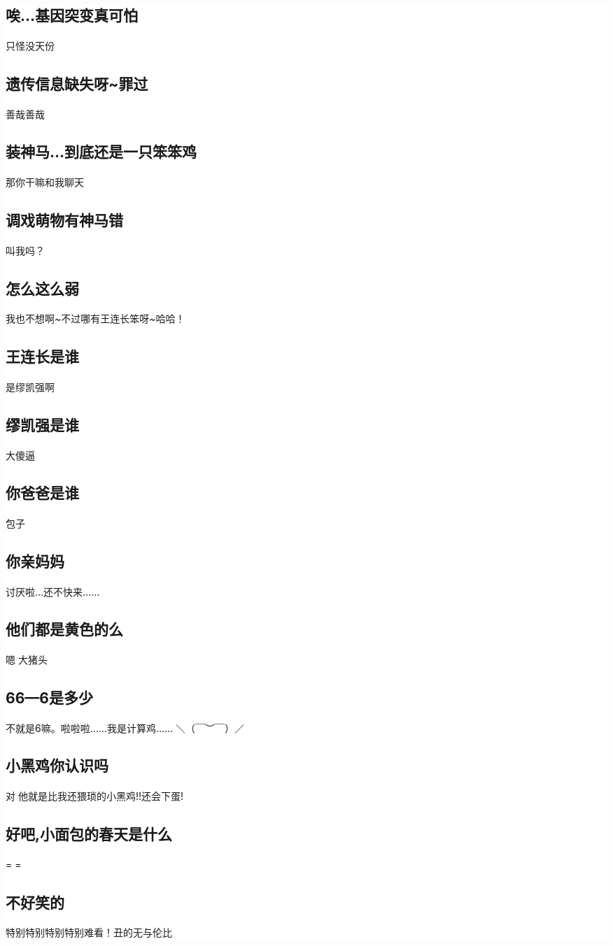 ## 唉…基因突变真可怕
只怪没天份

## 遗传信息缺失呀~罪过
善哉善哉

## 装神马…到底还是一只笨笨鸡
那你干嘛和我聊天

## 调戏萌物有神马错
叫我吗？

## 怎么这么弱
我也不想啊~不过哪有王连长笨呀~哈哈！

## 王连长是谁
是缪凯强啊

## 缪凯强是谁
大傻逼

## 你爸爸是谁
包子

## 你亲妈妈
讨厌啦…还不快来……

## 他们都是黄色的么
嗯  大猪头

## 66—6是多少
不就是6嘛。啦啦啦……我是计算鸡…… ＼（￣︶￣）／

## 小黑鸡你认识吗
对  他就是比我还猥琐的小黑鸡!!还会下蛋!

## 好吧,小面包的春天是什么
= =

## 不好笑的
特别特别特别特别难看！丑的无与伦比
